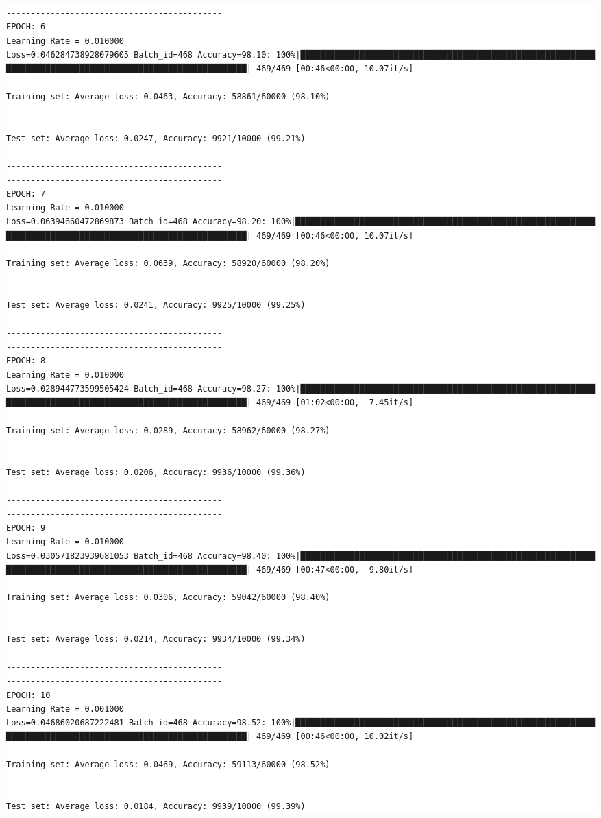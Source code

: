 ```
--------------------------------------------
EPOCH: 6
Learning Rate = 0.010000
Loss=0.046284738928079605 Batch_id=468 Accuracy=98.10: 100%|█████████████████████████████████████████████████████████████████████████████████████████████████████████████| 469/469 [00:46<00:00, 10.07it/s]

Training set: Average loss: 0.0463, Accuracy: 58861/60000 (98.10%)


Test set: Average loss: 0.0247, Accuracy: 9921/10000 (99.21%)

--------------------------------------------
--------------------------------------------
EPOCH: 7
Learning Rate = 0.010000
Loss=0.06394660472869873 Batch_id=468 Accuracy=98.20: 100%|██████████████████████████████████████████████████████████████████████████████████████████████████████████████| 469/469 [00:46<00:00, 10.07it/s]

Training set: Average loss: 0.0639, Accuracy: 58920/60000 (98.20%)


Test set: Average loss: 0.0241, Accuracy: 9925/10000 (99.25%)

--------------------------------------------
--------------------------------------------
EPOCH: 8
Learning Rate = 0.010000
Loss=0.028944773599505424 Batch_id=468 Accuracy=98.27: 100%|█████████████████████████████████████████████████████████████████████████████████████████████████████████████| 469/469 [01:02<00:00,  7.45it/s]

Training set: Average loss: 0.0289, Accuracy: 58962/60000 (98.27%)


Test set: Average loss: 0.0206, Accuracy: 9936/10000 (99.36%)

--------------------------------------------
--------------------------------------------
EPOCH: 9
Learning Rate = 0.010000
Loss=0.030571823939681053 Batch_id=468 Accuracy=98.40: 100%|█████████████████████████████████████████████████████████████████████████████████████████████████████████████| 469/469 [00:47<00:00,  9.80it/s]

Training set: Average loss: 0.0306, Accuracy: 59042/60000 (98.40%)


Test set: Average loss: 0.0214, Accuracy: 9934/10000 (99.34%)

--------------------------------------------
--------------------------------------------
EPOCH: 10
Learning Rate = 0.001000
Loss=0.04686020687222481 Batch_id=468 Accuracy=98.52: 100%|██████████████████████████████████████████████████████████████████████████████████████████████████████████████| 469/469 [00:46<00:00, 10.02it/s]

Training set: Average loss: 0.0469, Accuracy: 59113/60000 (98.52%)


Test set: Average loss: 0.0184, Accuracy: 9939/10000 (99.39%)
```